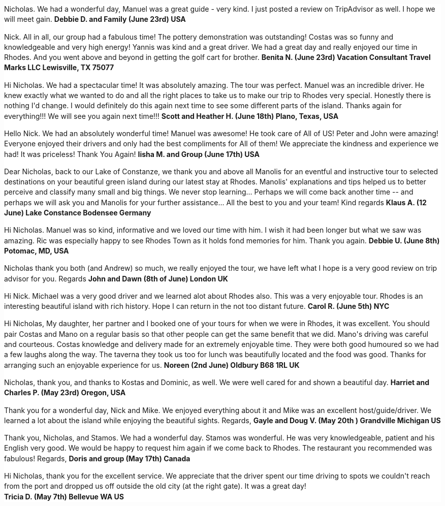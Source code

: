 Nicholas. We had a wonderful day, Manuel was a great guide - very kind. I just posted a review on TripAdvisor as well. I hope we will meet gain. **Debbie D. and Family (June 23rd) USA**

Nick. All in all, our group had a fabulous time! The pottery demonstration was outstanding! Costas was so funny and knowledgeable and very high energy! Yannis was kind and a great driver. We had a great day and really enjoyed our time in Rhodes. And you went above and beyond in getting the golf cart for brother. **Benita N. (June 23rd) Vacation Consultant Travel Marks LLC Lewisville, TX 75077**

Hi Nicholas. We had a spectacular time! It was absolutely amazing. The tour was perfect. Manuel was an incredible driver. He knew exactly what we wanted to do and all the right places to take us to make our trip to Rhodes very special. Honestly there is nothing I'd change. I would definitely do this again next time to see some different parts of the island. Thanks again for everything!!! We will see you again next time!!! **Scott and Heather H. (June 18th) Plano, Texas, USA**

Hello Nick. We had an absolutely wonderful time! Manuel was awesome! He took care of All of US! Peter and John were amazing! Everyone enjoyed their drivers and only had the best compliments for All of them! We appreciate the kindness and experience we had! It was priceless! Thank You Again! **Iisha M. and Group (June 17th) USA**

Dear Nicholas, back to our Lake of Constanze, we thank you and above all Manolis for an eventful and instructive tour to selected destinations on your beautiful green island during our latest stay at Rhodes. Manolis' explanations and tips helped us to better perceive and classify many small and big things. We never stop learning... Perhaps we will come back another time -- and perhaps we will ask you and Manolis for your further assistance... All the best to you and your team! Kind regards **Klaus A. (12 June) Lake Constance Bodensee Germany**

Hi Nicholas. Manuel was so kind, informative and we loved our time with him. I wish it had been longer but what we saw was amazing. Ric was especially happy to see Rhodes Town as it holds fond memories for him. Thank you again. **Debbie U. (June 8th) Potomac, MD, USA**

Nicholas thank you both (and Andrew) so much, we really enjoyed the tour, we have left what I hope is a very good review on trip advisor for you. Regards **John and Dawn (8th of June) London UK**

Hi Nick. Michael was a very good driver and we learned alot about Rhodes also. This was a very enjoyable tour. Rhodes is an interesting beautiful island with rich history. Hope I can return in the not too distant future. **Carol R. (June 5th) NYC**

Hi Nicholas, My daughter, her partner and I booked one of your tours for when we were in Rhodes, it was excellent. You should pair Costas and Mano on a regular basis so that other people can get the same benefit that we did. Mano's driving was careful and courteous. Costas knowledge and delivery made for an extremely enjoyable time. They were both good humoured so we had a few laughs along the way. The taverna they took us too for lunch was beautifully located and the food was good. Thanks for arranging such an enjoyable experience for us. **Noreen (2nd June) Oldbury B68 1RL UK**

Nicholas, thank you, and thanks to Kostas and Dominic, as well. We were well cared for and shown a beautiful day. **Harriet and Charles P. (May 23rd) Oregon, USA**

Thank you for a wonderful day, Nick and Mike. We enjoyed everything about it and Mike was an excellent host/guide/driver. We learned a lot about the island while enjoying the beautiful sights. Regards, **Gayle and Doug V. (May 20th ) Grandville Michigan US**

Thank you, Nicholas, and Stamos. We had a wonderful day. Stamos was wonderful. He was very knowledgeable, patient and his English very good. We would be happy to request him again if we come back to Rhodes. The restaurant you recommended was fabulous! Regards, **Doris and group (May 17th) Canada**

Hi Nicholas, thank you for the excellent service. We appreciate that the driver spent our time driving to spots we couldn't reach from the port and dropped us off outside the old city (at the right gate). It was a great day!<br>
**Tricia D. (May 7th) Bellevue WA US**
